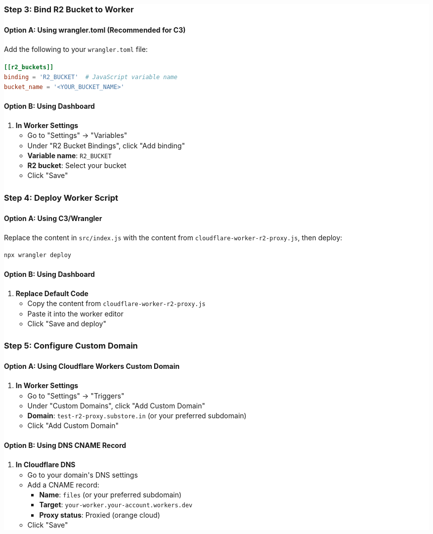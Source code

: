 ### Step 3: Bind R2 Bucket to Worker

#### Option A: Using wrangler.toml (Recommended for C3)
Add the following to your `wrangler.toml` file:

```toml
[[r2_buckets]]
binding = 'R2_BUCKET'  # JavaScript variable name
bucket_name = '<YOUR_BUCKET_NAME>'
```

#### Option B: Using Dashboard
1. **In Worker Settings**
   - Go to "Settings" → "Variables"
   - Under "R2 Bucket Bindings", click "Add binding"
   - **Variable name**: `R2_BUCKET`
   - **R2 bucket**: Select your bucket
   - Click "Save"

### Step 4: Deploy Worker Script

#### Option A: Using C3/Wrangler
Replace the content in `src/index.js` with the content from `cloudflare-worker-r2-proxy.js`, then deploy:

```bash
npx wrangler deploy
```

#### Option B: Using Dashboard
1. **Replace Default Code**
   - Copy the content from `cloudflare-worker-r2-proxy.js`
   - Paste it into the worker editor
   - Click "Save and deploy"

### Step 5: Configure Custom Domain

#### Option A: Using Cloudflare Workers Custom Domain

1. **In Worker Settings**
   - Go to "Settings" → "Triggers"
   - Under "Custom Domains", click "Add Custom Domain"
   - **Domain**: `test-r2-proxy.substore.in` (or your preferred subdomain)
   - Click "Add Custom Domain"

#### Option B: Using DNS CNAME Record

1. **In Cloudflare DNS**
   - Go to your domain's DNS settings
   - Add a CNAME record:
     - **Name**: `files` (or your preferred subdomain)
     - **Target**: `your-worker.your-account.workers.dev`
     - **Proxy status**: Proxied (orange cloud)
   - Click "Save"
